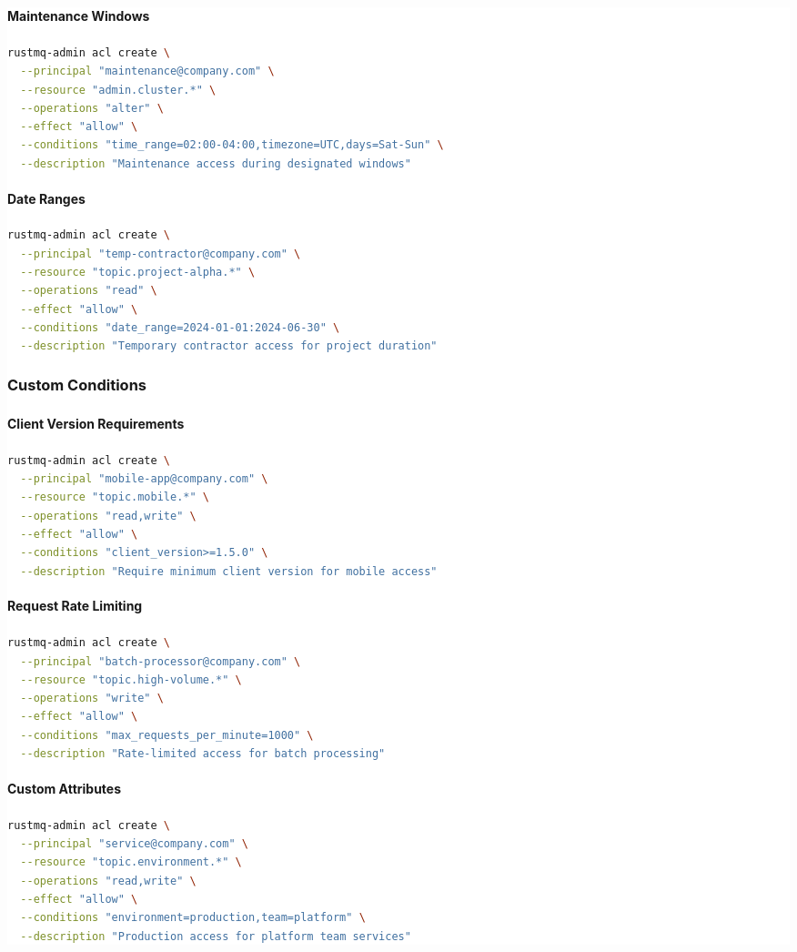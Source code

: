 #### Maintenance Windows
```bash
rustmq-admin acl create \
  --principal "maintenance@company.com" \
  --resource "admin.cluster.*" \
  --operations "alter" \
  --effect "allow" \
  --conditions "time_range=02:00-04:00,timezone=UTC,days=Sat-Sun" \
  --description "Maintenance access during designated windows"
```

#### Date Ranges
```bash
rustmq-admin acl create \
  --principal "temp-contractor@company.com" \
  --resource "topic.project-alpha.*" \
  --operations "read" \
  --effect "allow" \
  --conditions "date_range=2024-01-01:2024-06-30" \
  --description "Temporary contractor access for project duration"
```

### Custom Conditions

#### Client Version Requirements
```bash
rustmq-admin acl create \
  --principal "mobile-app@company.com" \
  --resource "topic.mobile.*" \
  --operations "read,write" \
  --effect "allow" \
  --conditions "client_version>=1.5.0" \
  --description "Require minimum client version for mobile access"
```

#### Request Rate Limiting
```bash
rustmq-admin acl create \
  --principal "batch-processor@company.com" \
  --resource "topic.high-volume.*" \
  --operations "write" \
  --effect "allow" \
  --conditions "max_requests_per_minute=1000" \
  --description "Rate-limited access for batch processing"
```

#### Custom Attributes
```bash
rustmq-admin acl create \
  --principal "service@company.com" \
  --resource "topic.environment.*" \
  --operations "read,write" \
  --effect "allow" \
  --conditions "environment=production,team=platform" \
  --description "Production access for platform team services"
```
